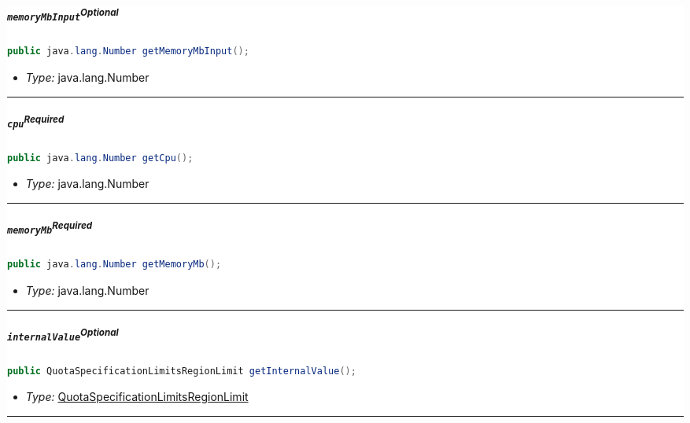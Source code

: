 ##### `memoryMbInput`<sup>Optional</sup> <a name="memoryMbInput" id="@cdktf/provider-nomad.quotaSpecification.QuotaSpecificationLimitsRegionLimitOutputReference.property.memoryMbInput"></a>

```java
public java.lang.Number getMemoryMbInput();
```

- *Type:* java.lang.Number

---

##### `cpu`<sup>Required</sup> <a name="cpu" id="@cdktf/provider-nomad.quotaSpecification.QuotaSpecificationLimitsRegionLimitOutputReference.property.cpu"></a>

```java
public java.lang.Number getCpu();
```

- *Type:* java.lang.Number

---

##### `memoryMb`<sup>Required</sup> <a name="memoryMb" id="@cdktf/provider-nomad.quotaSpecification.QuotaSpecificationLimitsRegionLimitOutputReference.property.memoryMb"></a>

```java
public java.lang.Number getMemoryMb();
```

- *Type:* java.lang.Number

---

##### `internalValue`<sup>Optional</sup> <a name="internalValue" id="@cdktf/provider-nomad.quotaSpecification.QuotaSpecificationLimitsRegionLimitOutputReference.property.internalValue"></a>

```java
public QuotaSpecificationLimitsRegionLimit getInternalValue();
```

- *Type:* <a href="#@cdktf/provider-nomad.quotaSpecification.QuotaSpecificationLimitsRegionLimit">QuotaSpecificationLimitsRegionLimit</a>

---



